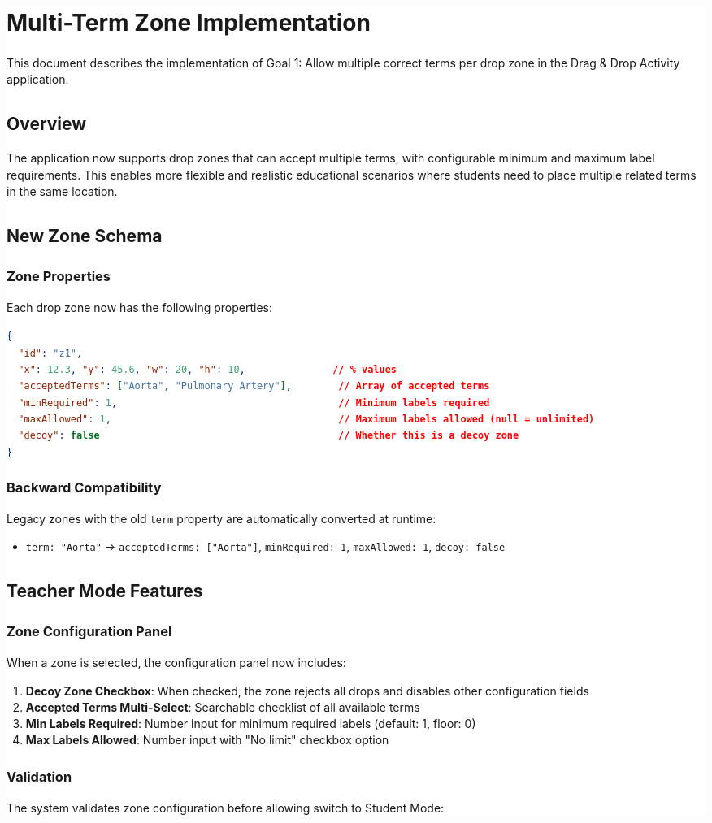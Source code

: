 # Multi-Term Zone Implementation

This document describes the implementation of Goal 1: Allow multiple correct terms per drop zone in the Drag & Drop Activity application.

## Overview

The application now supports drop zones that can accept multiple terms, with configurable minimum and maximum label requirements. This enables more flexible and realistic educational scenarios where students need to place multiple related terms in the same location.

## New Zone Schema

### Zone Properties

Each drop zone now has the following properties:

```json
{
  "id": "z1",
  "x": 12.3, "y": 45.6, "w": 20, "h": 10,               // % values
  "acceptedTerms": ["Aorta", "Pulmonary Artery"],        // Array of accepted terms
  "minRequired": 1,                                      // Minimum labels required
  "maxAllowed": 1,                                       // Maximum labels allowed (null = unlimited)
  "decoy": false                                         // Whether this is a decoy zone
}
```

### Backward Compatibility

Legacy zones with the old `term` property are automatically converted at runtime:

- `term: "Aorta"` → `acceptedTerms: ["Aorta"]`, `minRequired: 1`, `maxAllowed: 1`, `decoy: false`

## Teacher Mode Features

### Zone Configuration Panel

When a zone is selected, the configuration panel now includes:

1. **Decoy Zone Checkbox**: When checked, the zone rejects all drops and disables other configuration fields
2. **Accepted Terms Multi-Select**: Searchable checklist of all available terms
3. **Min Labels Required**: Number input for minimum required labels (default: 1, floor: 0)
4. **Max Labels Allowed**: Number input with "No limit" checkbox option

### Validation

The system validates zone configuration before allowing switch to Student Mode:
